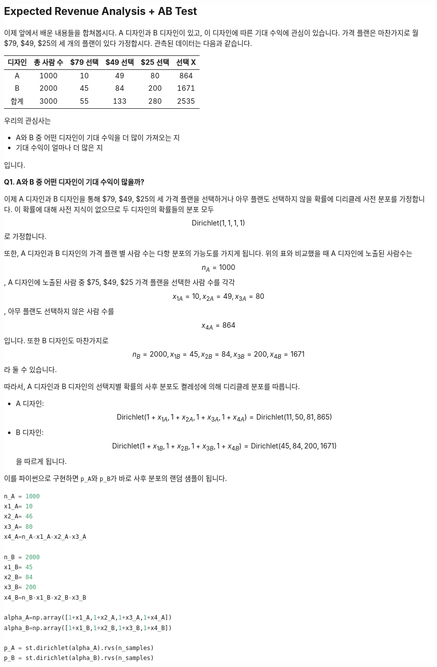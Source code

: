 ## **Expected Revenue Analysis + AB Test**

이제 앞에서 배운 내용들을 합쳐봅시다. A 디자인과 B 디자인이 있고, 이 디자인에 따른 기대 수익에 관심이 있습니다. 가격 플랜은 마찬가지로 월 $79, $49, $25의 세 개의 플랜이 있다 가정합시다. 관측된 데이터는 다음과 같습니다.

| 디자인 | 총 사람 수 | $79 선택 | $49 선택 | $25 선택 | 선택 X |
|:-----:|:----------:|:-----:|:-----:|:-----:|:-----:| 
|A|1000|10|49|80|864|
|B|2000|45|84|200|1671|
|합계|3000|55|133|280|2535|

우리의 관심사는 
 * A와 B 중 어떤 디자인이 기대 수익을 더 많이 가져오는 지
 * 기대 수익이 얼마나 더 많은 지

입니다. 

**Q1. A와 B 중 어떤 디자인이 기대 수익이 많을까?**

이제 A 디자인과 B 디자인을 통해 $79, $49, $25의 세 가격 플랜을 선택하거나 아무 플랜도 선택하지 않을 확률에 디리클레 사전 분포를 가정합니다. 이 확률에 대해 사전 지식이 없으므로 두 디자인의 확률들의 분포 모두 $$\text{Dirichlet}(1,1,1,1)$$로 가정합니다.

또한, A 디자인과 B 디자인의 가격 플랜 별 사람 수는 다항 분포의 가능도를 가지게 됩니다. 위의 표와 비교했을 때 A 디자인에 노출된 사람수는 $$n_A=1000$$, A 디자인에 노출된 사람 중 $75, $49, $25 가격 플랜을 선택한 사람 수를 각각 $$x_{1A}=10, x_{2A}=49,x_{3A}=80$$, 아무 플랜도 선택하지 않은 사람 수를 $$x_{4A}=864$$입니다. 또한 B 디자인도 마찬가지로 $$n_B = 2000, x_{1B}=45,x_{2B}=84, x_{3B}=200, x_{4B}=1671$$라 둘 수 있습니다.

따라서, A 디자인과 B 디자인의 선택지별 확률의 사후 분포도 켤레성에 의해 디리클레 분포를 따릅니다. 
* A 디자인: $$\text{Dirichlet}(1+x_{1A},1+x_{2A},1+x_{3A},1+x_{4A}) = \text{Dirichlet}(11,50,81,865)$$ 
* B 디자인: $$\text{Dirichlet}(1+x_{1B},1+x_{2B},1+x_{3B},1+x_{4B}) = \text{Dirichlet}(45,84,200,1671)$$을 따르게 됩니다. 

이를 파이썬으로 구현하면 `p_A`와 `p_B`가 바로 사후 분포의 랜덤 샘플이 됩니다.

~~~python
n_A = 1000
x1_A= 10
x2_A= 46
x3_A= 80
x4_A=n_A-x1_A-x2_A-x3_A

n_B = 2000
x1_B= 45
x2_B= 84
x3_B= 200
x4_B=n_B-x1_B-x2_B-x3_B

alpha_A=np.array([1+x1_A,1+x2_A,1+x3_A,1+x4_A])
alpha_B=np.array([1+x1_B,1+x2_B,1+x3_B,1+x4_B])

p_A = st.dirichlet(alpha_A).rvs(n_samples)
p_B = st.dirichlet(alpha_B).rvs(n_samples)
~~~
